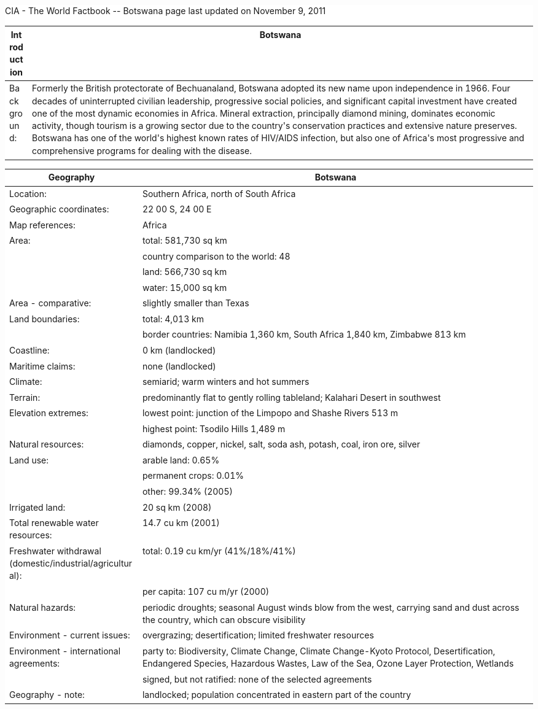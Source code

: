 CIA - The World Factbook -- Botswana
page last updated on November 9, 2011


| Introduction | Botswana |
| --- | --- |
| Background: | Formerly the British protectorate of Bechuanaland, Botswana adopted its new name upon independence in 1966. Four decades of uninterrupted civilian leadership, progressive social policies, and significant capital investment have created one of the most dynamic economies in Africa. Mineral extraction, principally diamond mining, dominates economic activity, though tourism is a growing sector due to the country's conservation practices and extensive nature preserves. Botswana has one of the world's highest known rates of HIV/AIDS infection, but also one of Africa's most progressive and comprehensive programs for dealing with the disease. |


| Geography | Botswana |
| --- | --- |
| Location: | Southern Africa, north of South Africa |
| Geographic coordinates: | 22 00 S, 24 00 E |
| Map references: | Africa |
| Area: | total: 581,730 sq km |
| | country comparison to the world: 48 |
| | land: 566,730 sq km |
| | water: 15,000 sq km |
| Area - comparative: | slightly smaller than Texas |
| Land boundaries: | total: 4,013 km |
| | border countries: Namibia 1,360 km, South Africa 1,840 km, Zimbabwe 813 km |
| Coastline: | 0 km (landlocked) |
| Maritime claims: | none (landlocked) |
| Climate: | semiarid; warm winters and hot summers |
| Terrain: | predominantly flat to gently rolling tableland; Kalahari Desert in southwest |
| Elevation extremes: | lowest point: junction of the Limpopo and Shashe Rivers 513 m |
| | highest point: Tsodilo Hills 1,489 m |
| Natural resources: | diamonds, copper, nickel, salt, soda ash, potash, coal, iron ore, silver |
| Land use: | arable land: 0.65% |
| | permanent crops: 0.01% |
| | other: 99.34% (2005) |
| Irrigated land: | 20 sq km (2008) |
| Total renewable water resources: | 14.7 cu km (2001) |
| Freshwater withdrawal (domestic/industrial/agricultural): | total: 0.19 cu km/yr (41%/18%/41%) |
| | per capita: 107 cu m/yr (2000) |
| Natural hazards: | periodic droughts; seasonal August winds blow from the west, carrying sand and dust across the country, which can obscure visibility |
| Environment - current issues: | overgrazing; desertification; limited freshwater resources |
| Environment - international agreements: | party to: Biodiversity, Climate Change, Climate Change-Kyoto Protocol, Desertification, Endangered Species, Hazardous Wastes, Law of the Sea, Ozone Layer Protection, Wetlands |
| | signed, but not ratified: none of the selected agreements |
| Geography - note: | landlocked; population concentrated in eastern part of the country |
